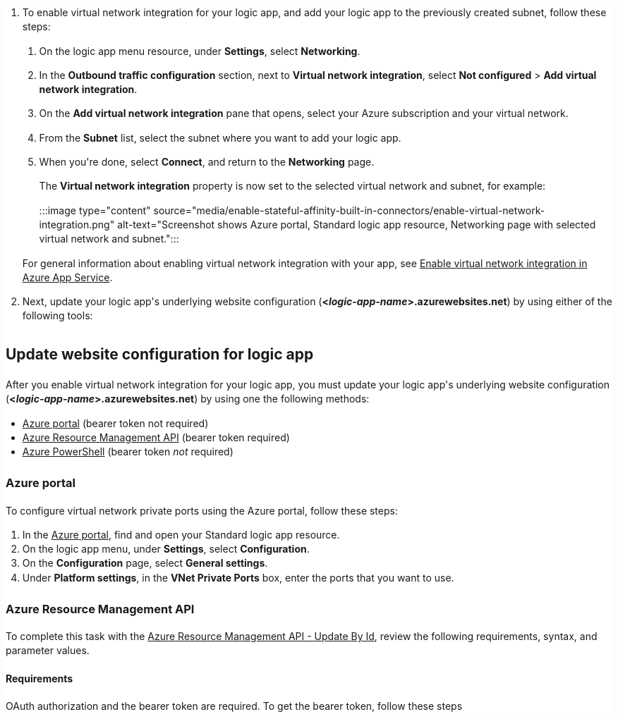 1. To enable virtual network integration for your logic app, and add your logic app to the previously created subnet, follow these steps:

   1. On the logic app menu resource, under **Settings**, select **Networking**.

   1. In the **Outbound traffic configuration** section, next to **Virtual network integration**, select **Not configured** > **Add virtual network integration**.

   1. On the **Add virtual network integration** pane that opens, select your Azure subscription and your virtual network.

   1. From the **Subnet** list, select the subnet where you want to add your logic app.

   1. When you're done, select **Connect**, and return to the **Networking** page.

      The **Virtual network integration** property is now set to the selected virtual network and subnet, for example:

      :::image type="content" source="media/enable-stateful-affinity-built-in-connectors/enable-virtual-network-integration.png" alt-text="Screenshot shows Azure portal, Standard logic app resource, Networking page with selected virtual network and subnet.":::

   For general information about enabling virtual network integration with your app, see [Enable virtual network integration in Azure App Service](../app-service/configure-vnet-integration-enable.md).

1. Next, update your logic app's underlying website configuration (**<*logic-app-name*>.azurewebsites.net**) by using either of the following tools:

## Update website configuration for logic app

After you enable virtual network integration for your logic app, you must update your logic app's underlying website configuration (**<*logic-app-name*>.azurewebsites.net**) by using one the following methods:

- [Azure portal](#azure-portal) (bearer token not required)
- [Azure Resource Management API](#azure-resource-management-api) (bearer token required)
- [Azure PowerShell](#azure-powershell) (bearer token *not* required)

### Azure portal

To configure virtual network private ports using the Azure portal, follow these steps:

1. In the [Azure portal](https://portal.azure.com), find and open your Standard logic app resource.
1. On the logic app menu, under **Settings**, select **Configuration**.
1. On the **Configuration** page, select **General settings**.
1. Under **Platform settings**, in the **VNet Private Ports** box, enter the ports that you want to use.

### Azure Resource Management API

To complete this task with the [Azure Resource Management API - Update By Id](/rest/api/resources/resources/update-by-id), review the following requirements, syntax, and parameter values.

#### Requirements

OAuth authorization and the bearer token are required. To get the bearer token, follow these steps
